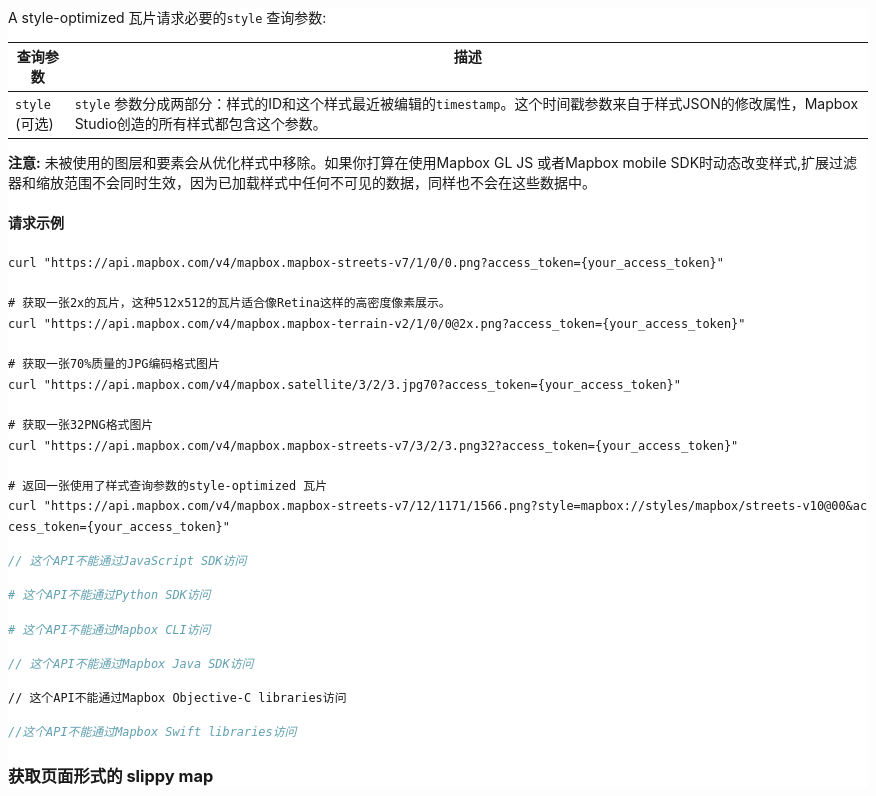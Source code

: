 A style-optimized 瓦片请求必要的`style` 查询参数:

查询参数| 描述
--- | ---
`style`<br>(可选) |  `style` 参数分成两部分：样式的ID和这个样式最近被编辑的`timestamp`。这个时间戳参数来自于样式JSON的修改属性，Mapbox Studio创造的所有样式都包含这个参数。

**注意:**  未被使用的图层和要素会从优化样式中移除。如果你打算在使用Mapbox GL JS 或者Mapbox mobile SDK时动态改变样式,扩展过滤器和缩放范围不会同时生效，因为已加载样式中任何不可见的数据，同样也不会在这些数据中。

#### 请求示例

```curl
curl "https://api.mapbox.com/v4/mapbox.mapbox-streets-v7/1/0/0.png?access_token={your_access_token}"

# 获取一张2x的瓦片，这种512x512的瓦片适合像Retina这样的高密度像素展示。
curl "https://api.mapbox.com/v4/mapbox.mapbox-terrain-v2/1/0/0@2x.png?access_token={your_access_token}"

# 获取一张70%质量的JPG编码格式图片
curl "https://api.mapbox.com/v4/mapbox.satellite/3/2/3.jpg70?access_token={your_access_token}"

# 获取一张32PNG格式图片
curl "https://api.mapbox.com/v4/mapbox.mapbox-streets-v7/3/2/3.png32?access_token={your_access_token}"

# 返回一张使用了样式查询参数的style-optimized 瓦片
curl "https://api.mapbox.com/v4/mapbox.mapbox-streets-v7/12/1171/1566.png?style=mapbox://styles/mapbox/streets-v10@00&access_token={your_access_token}"
```

```javascript
// 这个API不能通过JavaScript SDK访问
```

```python
# 这个API不能通过Python SDK访问
```

```bash
# 这个API不能通过Mapbox CLI访问
```

```java
// 这个API不能通过Mapbox Java SDK访问
```

```objc
// 这个API不能通过Mapbox Objective-C libraries访问
```

```swift
//这个API不能通过Mapbox Swift libraries访问
```

### 获取页面形式的 slippy map
